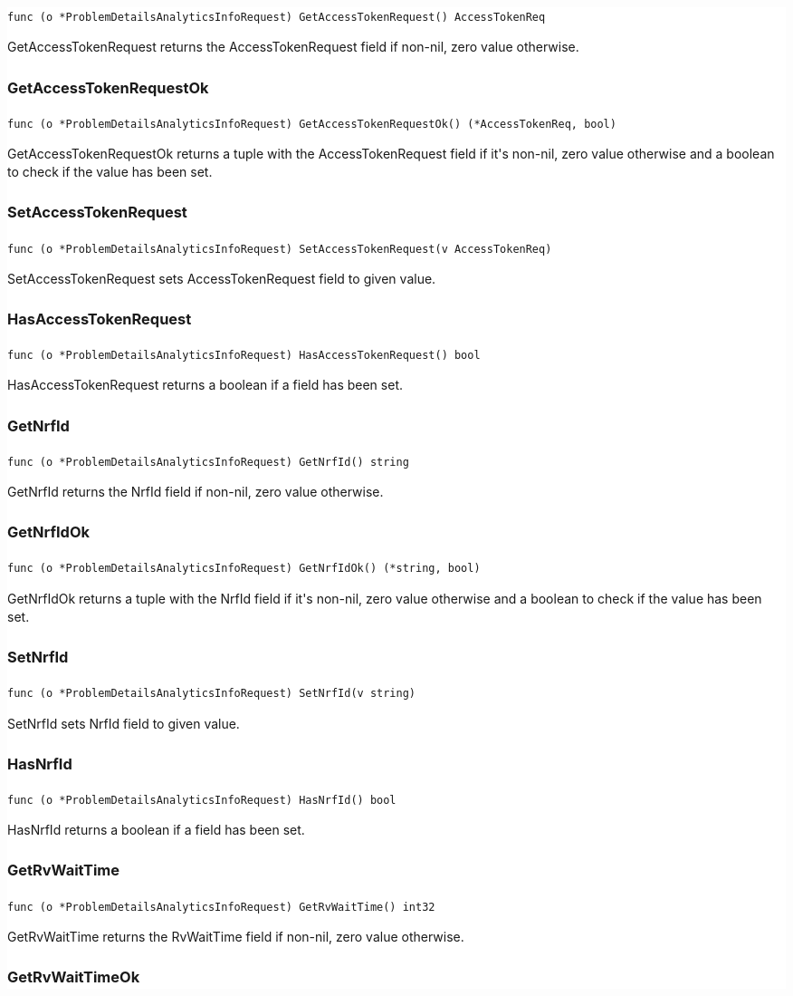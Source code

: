 `func (o *ProblemDetailsAnalyticsInfoRequest) GetAccessTokenRequest() AccessTokenReq`

GetAccessTokenRequest returns the AccessTokenRequest field if non-nil, zero value otherwise.

### GetAccessTokenRequestOk

`func (o *ProblemDetailsAnalyticsInfoRequest) GetAccessTokenRequestOk() (*AccessTokenReq, bool)`

GetAccessTokenRequestOk returns a tuple with the AccessTokenRequest field if it's non-nil, zero value otherwise
and a boolean to check if the value has been set.

### SetAccessTokenRequest

`func (o *ProblemDetailsAnalyticsInfoRequest) SetAccessTokenRequest(v AccessTokenReq)`

SetAccessTokenRequest sets AccessTokenRequest field to given value.

### HasAccessTokenRequest

`func (o *ProblemDetailsAnalyticsInfoRequest) HasAccessTokenRequest() bool`

HasAccessTokenRequest returns a boolean if a field has been set.

### GetNrfId

`func (o *ProblemDetailsAnalyticsInfoRequest) GetNrfId() string`

GetNrfId returns the NrfId field if non-nil, zero value otherwise.

### GetNrfIdOk

`func (o *ProblemDetailsAnalyticsInfoRequest) GetNrfIdOk() (*string, bool)`

GetNrfIdOk returns a tuple with the NrfId field if it's non-nil, zero value otherwise
and a boolean to check if the value has been set.

### SetNrfId

`func (o *ProblemDetailsAnalyticsInfoRequest) SetNrfId(v string)`

SetNrfId sets NrfId field to given value.

### HasNrfId

`func (o *ProblemDetailsAnalyticsInfoRequest) HasNrfId() bool`

HasNrfId returns a boolean if a field has been set.

### GetRvWaitTime

`func (o *ProblemDetailsAnalyticsInfoRequest) GetRvWaitTime() int32`

GetRvWaitTime returns the RvWaitTime field if non-nil, zero value otherwise.

### GetRvWaitTimeOk
